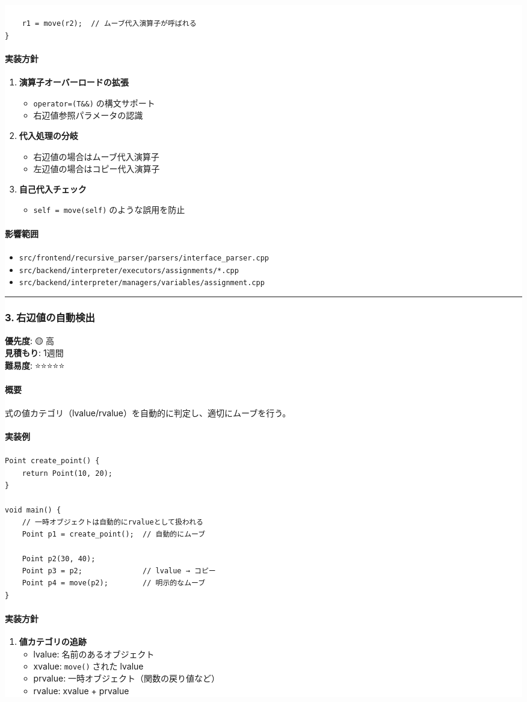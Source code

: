 ```cb
    
    r1 = move(r2);  // ムーブ代入演算子が呼ばれる
}
```

#### 実装方針
1. **演算子オーバーロードの拡張**
   - `operator=(T&&)` の構文サポート
   - 右辺値参照パラメータの認識

2. **代入処理の分岐**
   - 右辺値の場合はムーブ代入演算子
   - 左辺値の場合はコピー代入演算子

3. **自己代入チェック**
   - `self = move(self)` のような誤用を防止

#### 影響範囲
- `src/frontend/recursive_parser/parsers/interface_parser.cpp`
- `src/backend/interpreter/executors/assignments/*.cpp`
- `src/backend/interpreter/managers/variables/assignment.cpp`

---

### 3. 右辺値の自動検出

**優先度**: 🟡 高  
**見積もり**: 1週間  
**難易度**: ⭐⭐⭐⭐⭐

#### 概要
式の値カテゴリ（lvalue/rvalue）を自動的に判定し、適切にムーブを行う。

#### 実装例
```cb
Point create_point() {
    return Point(10, 20);
}

void main() {
    // 一時オブジェクトは自動的にrvalueとして扱われる
    Point p1 = create_point();  // 自動的にムーブ
    
    Point p2(30, 40);
    Point p3 = p2;              // lvalue → コピー
    Point p4 = move(p2);        // 明示的なムーブ
}
```

#### 実装方針
1. **値カテゴリの追跡**
   - lvalue: 名前のあるオブジェクト
   - xvalue: `move()` された lvalue
   - prvalue: 一時オブジェクト（関数の戻り値など）
   - rvalue: xvalue + prvalue
